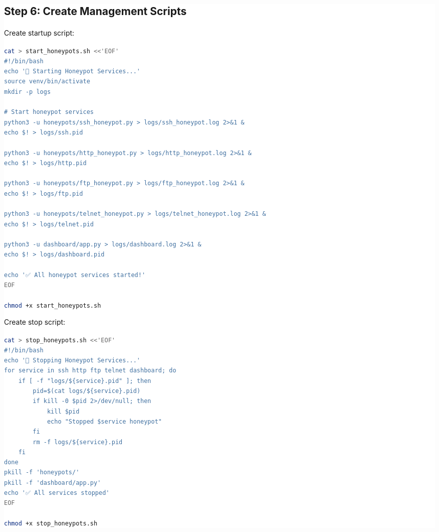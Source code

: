 ## Step 6: Create Management Scripts

Create startup script:

```bash
cat > start_honeypots.sh <<'EOF'
#!/bin/bash
echo '🍯 Starting Honeypot Services...'
source venv/bin/activate
mkdir -p logs

# Start honeypot services
python3 -u honeypots/ssh_honeypot.py > logs/ssh_honeypot.log 2>&1 &
echo $! > logs/ssh.pid

python3 -u honeypots/http_honeypot.py > logs/http_honeypot.log 2>&1 &
echo $! > logs/http.pid

python3 -u honeypots/ftp_honeypot.py > logs/ftp_honeypot.log 2>&1 &
echo $! > logs/ftp.pid

python3 -u honeypots/telnet_honeypot.py > logs/telnet_honeypot.log 2>&1 &
echo $! > logs/telnet.pid

python3 -u dashboard/app.py > logs/dashboard.log 2>&1 &
echo $! > logs/dashboard.pid

echo '✅ All honeypot services started!'
EOF

chmod +x start_honeypots.sh
```

Create stop script:

```bash
cat > stop_honeypots.sh <<'EOF'
#!/bin/bash
echo '🛑 Stopping Honeypot Services...'
for service in ssh http ftp telnet dashboard; do
    if [ -f "logs/${service}.pid" ]; then
        pid=$(cat logs/${service}.pid)
        if kill -0 $pid 2>/dev/null; then
            kill $pid
            echo "Stopped $service honeypot"
        fi
        rm -f logs/${service}.pid
    fi
done
pkill -f 'honeypots/'
pkill -f 'dashboard/app.py'
echo '✅ All services stopped'
EOF

chmod +x stop_honeypots.sh
```

